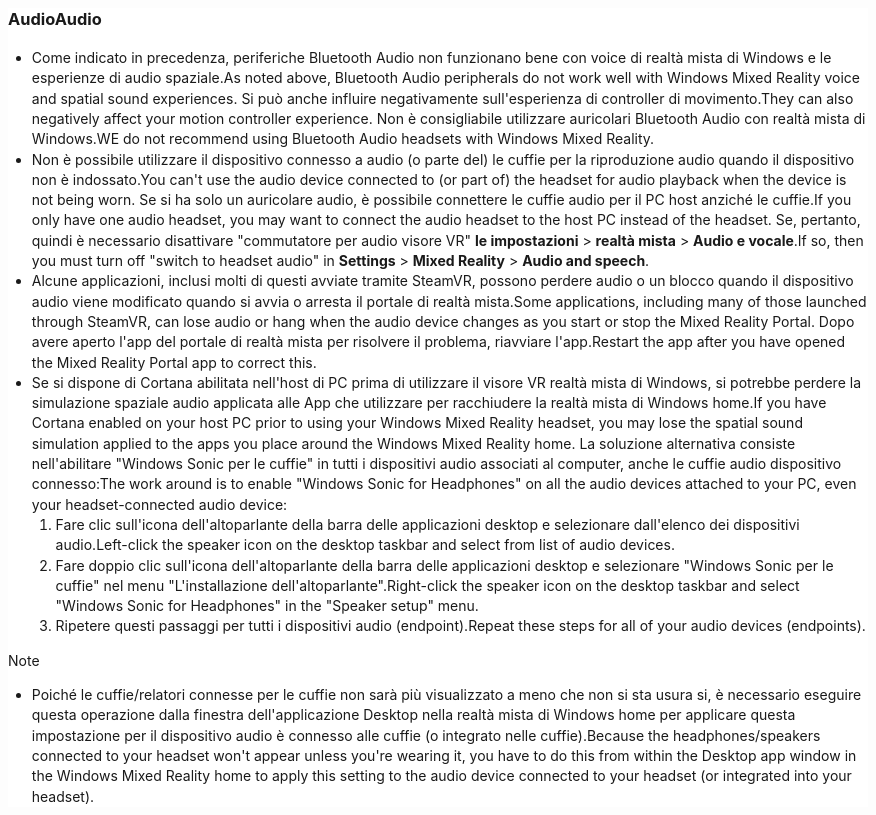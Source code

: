 ### <a name="audio"></a><span data-ttu-id="5f6b3-147">Audio</span><span class="sxs-lookup"><span data-stu-id="5f6b3-147">Audio</span></span>
* <span data-ttu-id="5f6b3-148">Come indicato in precedenza, periferiche Bluetooth Audio non funzionano bene con voice di realtà mista di Windows e le esperienze di audio spaziale.</span><span class="sxs-lookup"><span data-stu-id="5f6b3-148">As noted above, Bluetooth Audio peripherals do not work well with Windows Mixed Reality voice and spatial sound experiences.</span></span> <span data-ttu-id="5f6b3-149">Si può anche influire negativamente sull'esperienza di controller di movimento.</span><span class="sxs-lookup"><span data-stu-id="5f6b3-149">They can also negatively affect your motion controller experience.</span></span> <span data-ttu-id="5f6b3-150">Non è consigliabile utilizzare auricolari Bluetooth Audio con realtà mista di Windows.</span><span class="sxs-lookup"><span data-stu-id="5f6b3-150">WE do not recommend using Bluetooth Audio headsets with Windows Mixed Reality.</span></span>
* <span data-ttu-id="5f6b3-151">Non è possibile utilizzare il dispositivo connesso a audio (o parte del) le cuffie per la riproduzione audio quando il dispositivo non è indossato.</span><span class="sxs-lookup"><span data-stu-id="5f6b3-151">You can't use the audio device connected to (or part of) the headset for audio playback when the device is not being worn.</span></span> <span data-ttu-id="5f6b3-152">Se si ha solo un auricolare audio, è possibile connettere le cuffie audio per il PC host anziché le cuffie.</span><span class="sxs-lookup"><span data-stu-id="5f6b3-152">If you only have one audio headset, you may want to connect the audio headset to the host PC instead of the headset.</span></span> <span data-ttu-id="5f6b3-153">Se, pertanto, quindi è necessario disattivare "commutatore per audio visore VR" **le impostazioni** > **realtà mista** > **Audio e vocale**.</span><span class="sxs-lookup"><span data-stu-id="5f6b3-153">If so, then you must turn off "switch to headset audio" in **Settings** > **Mixed Reality** > **Audio and speech**.</span></span>
* <span data-ttu-id="5f6b3-154">Alcune applicazioni, inclusi molti di questi avviate tramite SteamVR, possono perdere audio o un blocco quando il dispositivo audio viene modificato quando si avvia o arresta il portale di realtà mista.</span><span class="sxs-lookup"><span data-stu-id="5f6b3-154">Some applications, including many of those launched through SteamVR, can lose audio or hang when the audio device changes as you start or stop the Mixed Reality Portal.</span></span> <span data-ttu-id="5f6b3-155">Dopo avere aperto l'app del portale di realtà mista per risolvere il problema, riavviare l'app.</span><span class="sxs-lookup"><span data-stu-id="5f6b3-155">Restart the app after you have opened the Mixed Reality Portal app to correct this.</span></span>
* <span data-ttu-id="5f6b3-156">Se si dispone di Cortana abilitata nell'host di PC prima di utilizzare il visore VR realtà mista di Windows, si potrebbe perdere la simulazione spaziale audio applicata alle App che utilizzare per racchiudere la realtà mista di Windows home.</span><span class="sxs-lookup"><span data-stu-id="5f6b3-156">If you have Cortana enabled on your host PC prior to using your Windows Mixed Reality headset, you may lose the spatial sound simulation applied to the apps you place around the Windows Mixed Reality home.</span></span> <span data-ttu-id="5f6b3-157">La soluzione alternativa consiste nell'abilitare "Windows Sonic per le cuffie" in tutti i dispositivi audio associati al computer, anche le cuffie audio dispositivo connesso:</span><span class="sxs-lookup"><span data-stu-id="5f6b3-157">The work around is to enable "Windows Sonic for Headphones" on all the audio devices attached to your PC, even your headset-connected audio device:</span></span>
   1. <span data-ttu-id="5f6b3-158">Fare clic sull'icona dell'altoparlante della barra delle applicazioni desktop e selezionare dall'elenco dei dispositivi audio.</span><span class="sxs-lookup"><span data-stu-id="5f6b3-158">Left-click the speaker icon on the desktop taskbar and select from list of audio devices.</span></span>
   2. <span data-ttu-id="5f6b3-159">Fare doppio clic sull'icona dell'altoparlante della barra delle applicazioni desktop e selezionare "Windows Sonic per le cuffie" nel menu "L'installazione dell'altoparlante".</span><span class="sxs-lookup"><span data-stu-id="5f6b3-159">Right-click the speaker icon on the desktop taskbar and select "Windows Sonic for Headphones" in the "Speaker setup" menu.</span></span>
   3. <span data-ttu-id="5f6b3-160">Ripetere questi passaggi per tutti i dispositivi audio (endpoint).</span><span class="sxs-lookup"><span data-stu-id="5f6b3-160">Repeat these steps for all of your audio devices (endpoints).</span></span>
>[!NOTE]
> - <span data-ttu-id="5f6b3-161">Poiché le cuffie/relatori connesse per le cuffie non sarà più visualizzato a meno che non si sta usura si, è necessario eseguire questa operazione dalla finestra dell'applicazione Desktop nella realtà mista di Windows home per applicare questa impostazione per il dispositivo audio è connesso alle cuffie (o integrato nelle cuffie).</span><span class="sxs-lookup"><span data-stu-id="5f6b3-161">Because the headphones/speakers connected to your headset won't appear unless you're wearing it, you have to do this from within the Desktop app window in the Windows Mixed Reality home to apply this setting to the audio device connected to your headset (or integrated into your headset).</span></span>
